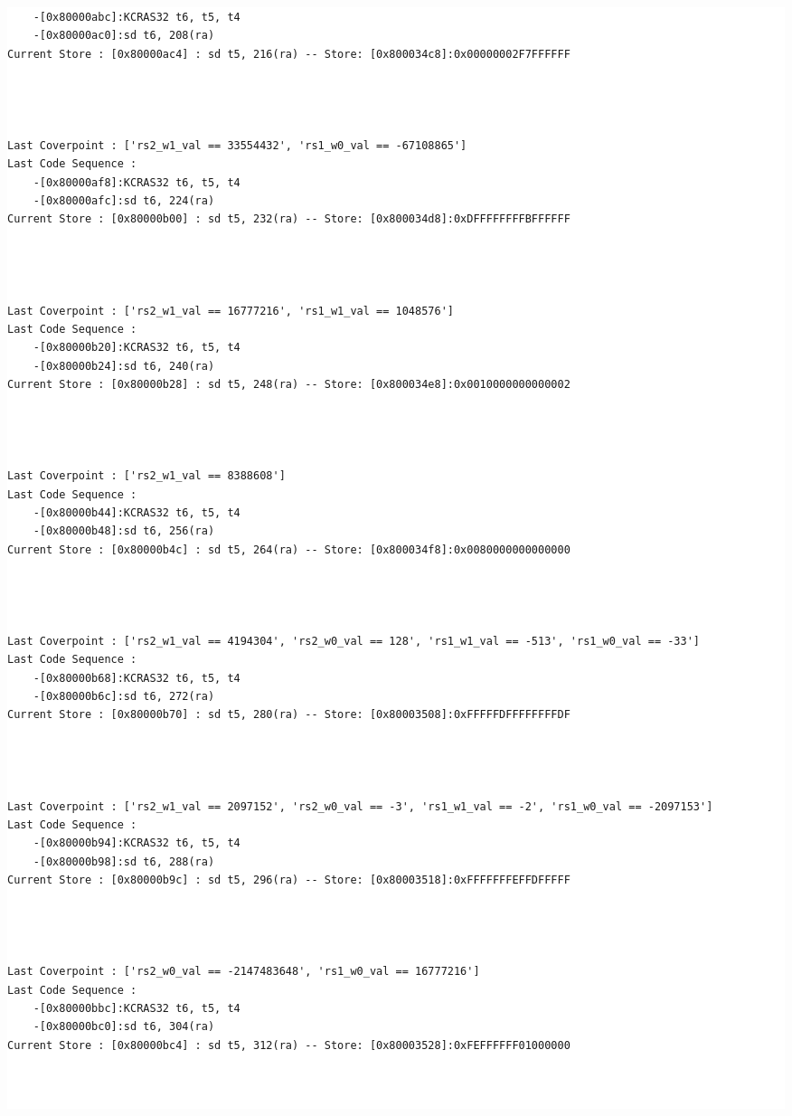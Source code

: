 ```
	-[0x80000abc]:KCRAS32 t6, t5, t4
	-[0x80000ac0]:sd t6, 208(ra)
Current Store : [0x80000ac4] : sd t5, 216(ra) -- Store: [0x800034c8]:0x00000002F7FFFFFF




Last Coverpoint : ['rs2_w1_val == 33554432', 'rs1_w0_val == -67108865']
Last Code Sequence : 
	-[0x80000af8]:KCRAS32 t6, t5, t4
	-[0x80000afc]:sd t6, 224(ra)
Current Store : [0x80000b00] : sd t5, 232(ra) -- Store: [0x800034d8]:0xDFFFFFFFFBFFFFFF




Last Coverpoint : ['rs2_w1_val == 16777216', 'rs1_w1_val == 1048576']
Last Code Sequence : 
	-[0x80000b20]:KCRAS32 t6, t5, t4
	-[0x80000b24]:sd t6, 240(ra)
Current Store : [0x80000b28] : sd t5, 248(ra) -- Store: [0x800034e8]:0x0010000000000002




Last Coverpoint : ['rs2_w1_val == 8388608']
Last Code Sequence : 
	-[0x80000b44]:KCRAS32 t6, t5, t4
	-[0x80000b48]:sd t6, 256(ra)
Current Store : [0x80000b4c] : sd t5, 264(ra) -- Store: [0x800034f8]:0x0080000000000000




Last Coverpoint : ['rs2_w1_val == 4194304', 'rs2_w0_val == 128', 'rs1_w1_val == -513', 'rs1_w0_val == -33']
Last Code Sequence : 
	-[0x80000b68]:KCRAS32 t6, t5, t4
	-[0x80000b6c]:sd t6, 272(ra)
Current Store : [0x80000b70] : sd t5, 280(ra) -- Store: [0x80003508]:0xFFFFFDFFFFFFFFDF




Last Coverpoint : ['rs2_w1_val == 2097152', 'rs2_w0_val == -3', 'rs1_w1_val == -2', 'rs1_w0_val == -2097153']
Last Code Sequence : 
	-[0x80000b94]:KCRAS32 t6, t5, t4
	-[0x80000b98]:sd t6, 288(ra)
Current Store : [0x80000b9c] : sd t5, 296(ra) -- Store: [0x80003518]:0xFFFFFFFEFFDFFFFF




Last Coverpoint : ['rs2_w0_val == -2147483648', 'rs1_w0_val == 16777216']
Last Code Sequence : 
	-[0x80000bbc]:KCRAS32 t6, t5, t4
	-[0x80000bc0]:sd t6, 304(ra)
Current Store : [0x80000bc4] : sd t5, 312(ra) -- Store: [0x80003528]:0xFEFFFFFF01000000




```